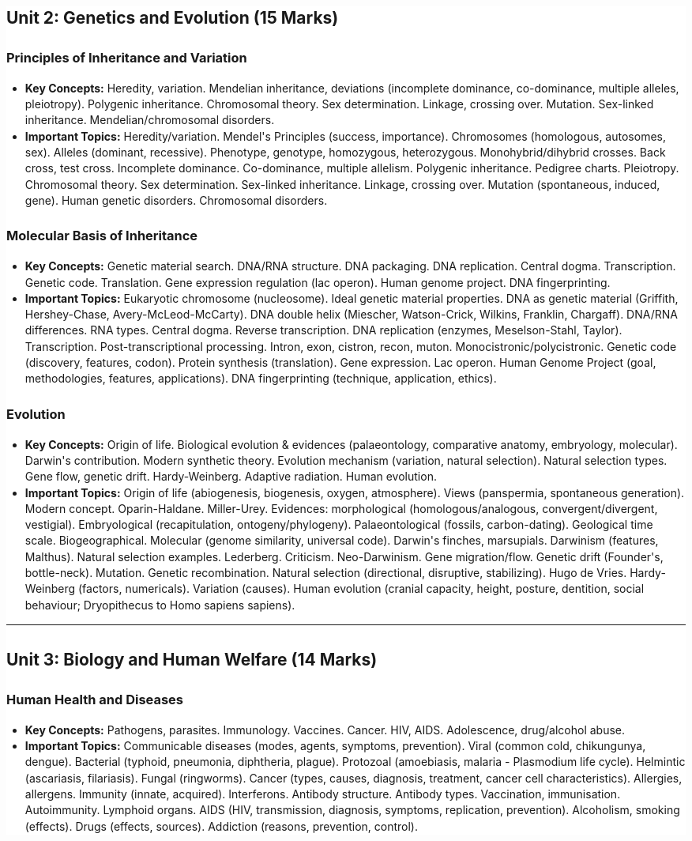 
## Unit 2: Genetics and Evolution (15 Marks)

### Principles of Inheritance and Variation
*   **Key Concepts:** Heredity, variation. Mendelian inheritance, deviations (incomplete dominance, co-dominance, multiple alleles, pleiotropy). Polygenic inheritance. Chromosomal theory. Sex determination. Linkage, crossing over. Mutation. Sex-linked inheritance. Mendelian/chromosomal disorders.
*   **Important Topics:** Heredity/variation. Mendel's Principles (success, importance). Chromosomes (homologous, autosomes, sex). Alleles (dominant, recessive). Phenotype, genotype, homozygous, heterozygous. Monohybrid/dihybrid crosses. Back cross, test cross. Incomplete dominance. Co-dominance, multiple allelism. Polygenic inheritance. Pedigree charts. Pleiotropy. Chromosomal theory. Sex determination. Sex-linked inheritance. Linkage, crossing over. Mutation (spontaneous, induced, gene). Human genetic disorders. Chromosomal disorders.

### Molecular Basis of Inheritance
*   **Key Concepts:** Genetic material search. DNA/RNA structure. DNA packaging. DNA replication. Central dogma. Transcription. Genetic code. Translation. Gene expression regulation (lac operon). Human genome project. DNA fingerprinting.
*   **Important Topics:** Eukaryotic chromosome (nucleosome). Ideal genetic material properties. DNA as genetic material (Griffith, Hershey-Chase, Avery-McLeod-McCarty). DNA double helix (Miescher, Watson-Crick, Wilkins, Franklin, Chargaff). DNA/RNA differences. RNA types. Central dogma. Reverse transcription. DNA replication (enzymes, Meselson-Stahl, Taylor). Transcription. Post-transcriptional processing. Intron, exon, cistron, recon, muton. Monocistronic/polycistronic. Genetic code (discovery, features, codon). Protein synthesis (translation). Gene expression. Lac operon. Human Genome Project (goal, methodologies, features, applications). DNA fingerprinting (technique, application, ethics).

### Evolution
*   **Key Concepts:** Origin of life. Biological evolution & evidences (palaeontology, comparative anatomy, embryology, molecular). Darwin's contribution. Modern synthetic theory. Evolution mechanism (variation, natural selection). Natural selection types. Gene flow, genetic drift. Hardy-Weinberg. Adaptive radiation. Human evolution.
*   **Important Topics:** Origin of life (abiogenesis, biogenesis, oxygen, atmosphere). Views (panspermia, spontaneous generation). Modern concept. Oparin-Haldane. Miller-Urey. Evidences: morphological (homologous/analogous, convergent/divergent, vestigial). Embryological (recapitulation, ontogeny/phylogeny). Palaeontological (fossils, carbon-dating). Geological time scale. Biogeographical. Molecular (genome similarity, universal code). Darwin's finches, marsupials. Darwinism (features, Malthus). Natural selection examples. Lederberg. Criticism. Neo-Darwinism. Gene migration/flow. Genetic drift (Founder's, bottle-neck). Mutation. Genetic recombination. Natural selection (directional, disruptive, stabilizing). Hugo de Vries. Hardy-Weinberg (factors, numericals). Variation (causes). Human evolution (cranial capacity, height, posture, dentition, social behaviour; Dryopithecus to Homo sapiens sapiens).

---

## Unit 3: Biology and Human Welfare (14 Marks)

### Human Health and Diseases
*   **Key Concepts:** Pathogens, parasites. Immunology. Vaccines. Cancer. HIV, AIDS. Adolescence, drug/alcohol abuse.
*   **Important Topics:** Communicable diseases (modes, agents, symptoms, prevention). Viral (common cold, chikungunya, dengue). Bacterial (typhoid, pneumonia, diphtheria, plague). Protozoal (amoebiasis, malaria - Plasmodium life cycle). Helmintic (ascariasis, filariasis). Fungal (ringworms). Cancer (types, causes, diagnosis, treatment, cancer cell characteristics). Allergies, allergens. Immunity (innate, acquired). Interferons. Antibody structure. Antibody types. Vaccination, immunisation. Autoimmunity. Lymphoid organs. AIDS (HIV, transmission, diagnosis, symptoms, replication, prevention). Alcoholism, smoking (effects). Drugs (effects, sources). Addiction (reasons, prevention, control).

